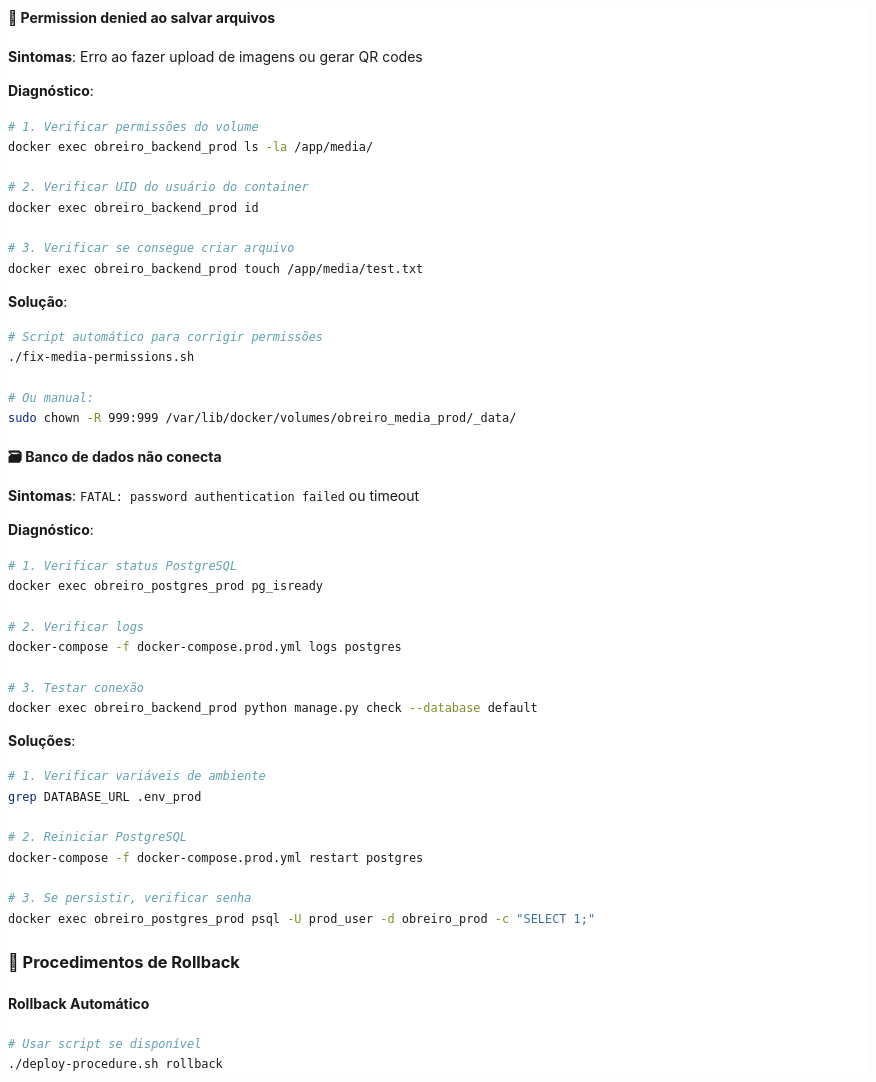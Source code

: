 #### 📁 Permission denied ao salvar arquivos
**Sintomas**: Erro ao fazer upload de imagens ou gerar QR codes

**Diagnóstico**:
```bash
# 1. Verificar permissões do volume
docker exec obreiro_backend_prod ls -la /app/media/

# 2. Verificar UID do usuário do container
docker exec obreiro_backend_prod id

# 3. Verificar se consegue criar arquivo
docker exec obreiro_backend_prod touch /app/media/test.txt
```

**Solução**:
```bash
# Script automático para corrigir permissões
./fix-media-permissions.sh

# Ou manual:
sudo chown -R 999:999 /var/lib/docker/volumes/obreiro_media_prod/_data/
```

#### 🗃️ Banco de dados não conecta
**Sintomas**: `FATAL: password authentication failed` ou timeout

**Diagnóstico**:
```bash
# 1. Verificar status PostgreSQL
docker exec obreiro_postgres_prod pg_isready

# 2. Verificar logs
docker-compose -f docker-compose.prod.yml logs postgres

# 3. Testar conexão
docker exec obreiro_backend_prod python manage.py check --database default
```

**Soluções**:
```bash
# 1. Verificar variáveis de ambiente
grep DATABASE_URL .env_prod

# 2. Reiniciar PostgreSQL
docker-compose -f docker-compose.prod.yml restart postgres

# 3. Se persistir, verificar senha
docker exec obreiro_postgres_prod psql -U prod_user -d obreiro_prod -c "SELECT 1;"
```

### 🔄 Procedimentos de Rollback

#### Rollback Automático
```bash
# Usar script se disponível
./deploy-procedure.sh rollback
```
